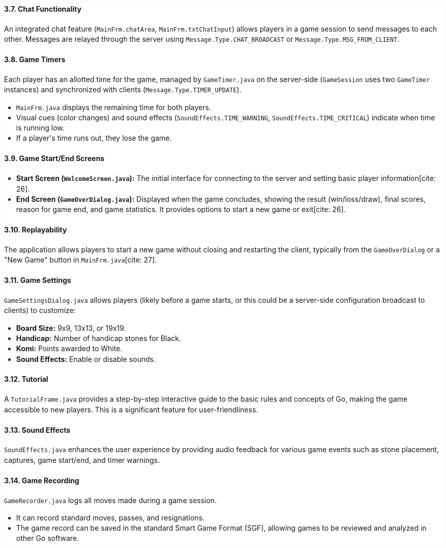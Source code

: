 #### 3.7. Chat Functionality

An integrated chat feature (`MainFrm.chatArea`, `MainFrm.txtChatInput`) allows players in a game session to send messages to each other. Messages are relayed through the server using `Message.Type.CHAT_BROADCAST` or `Message.Type.MSG_FROM_CLIENT`.

#### 3.8. Game Timers

Each player has an allotted time for the game, managed by `GameTimer.java` on the server-side (`GameSession` uses two `GameTimer` instances) and synchronized with clients (`Message.Type.TIMER_UPDATE`).
* `MainFrm.java` displays the remaining time for both players.
* Visual cues (color changes) and sound effects (`SoundEffects.TIME_WARNING`, `SoundEffects.TIME_CRITICAL`) indicate when time is running low.
* If a player's time runs out, they lose the game.

#### 3.9. Game Start/End Screens

* **Start Screen (`WelcomeScreen.java`):** The initial interface for connecting to the server and setting basic player information[cite: 26].
* **End Screen (`GameOverDialog.java`):** Displayed when the game concludes, showing the result (win/loss/draw), final scores, reason for game end, and game statistics. It provides options to start a new game or exit[cite: 26].

#### 3.10. Replayability

The application allows players to start a new game without closing and restarting the client, typically from the `GameOverDialog` or a "New Game" button in `MainFrm.java`[cite: 27].

#### 3.11. Game Settings

`GameSettingsDialog.java` allows players (likely before a game starts, or this could be a server-side configuration broadcast to clients) to customize:
* **Board Size:** 9x9, 13x13, or 19x19.
* **Handicap:** Number of handicap stones for Black.
* **Komi:** Points awarded to White.
* **Sound Effects:** Enable or disable sounds.

#### 3.12. Tutorial

A `TutorialFrame.java` provides a step-by-step interactive guide to the basic rules and concepts of Go, making the game accessible to new players. This is a significant feature for user-friendliness.

#### 3.13. Sound Effects

`SoundEffects.java` enhances the user experience by providing audio feedback for various game events such as stone placement, captures, game start/end, and timer warnings.

#### 3.14. Game Recording

`GameRecorder.java` logs all moves made during a game session.
* It can record standard moves, passes, and resignations.
* The game record can be saved in the standard Smart Game Format (SGF), allowing games to be reviewed and analyzed in other Go software.
